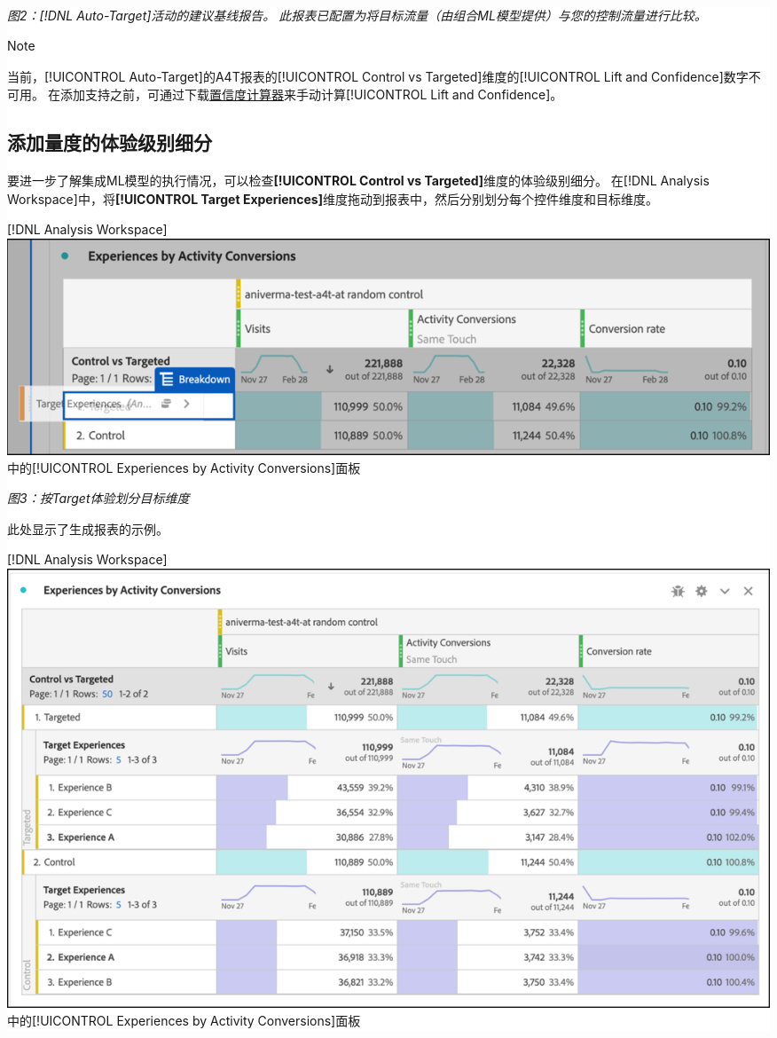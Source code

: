 *图2：[!DNL Auto-Target]活动的建议基线报告。 此报表已配置为将目标流量（由组合ML模型提供）与您的控制流量进行比较。*

>[!NOTE]
>
>当前，[!UICONTROL Auto-Target]的A4T报表的[!UICONTROL Control vs Targeted]维度的[!UICONTROL Lift and Confidence]数字不可用。 在添加支持之前，可通过下载[置信度计算器](https://experienceleague.adobe.com/docs/target/assets/complete_confidence_calculator.xlsx?lang=zh-Hans)来手动计算[!UICONTROL Lift and Confidence]。

## 添加量度的体验级别细分

要进一步了解集成ML模型的执行情况，可以检查&#x200B;**[!UICONTROL Control vs Targeted]**&#x200B;维度的体验级别细分。 在[!DNL Analysis Workspace]中，将&#x200B;**[!UICONTROL Target Experiences]**&#x200B;维度拖动到报表中，然后分别划分每个控件维度和目标维度。

[!DNL Analysis Workspace]![&#128279;](assets/Figure3.png)中的[!UICONTROL Experiences by Activity Conversions]面板

*图3：按Target体验划分目标维度*

此处显示了生成报表的示例。

[!DNL Analysis Workspace]![&#128279;](assets/Figure4.png)中的[!UICONTROL Experiences by Activity Conversions]面板
